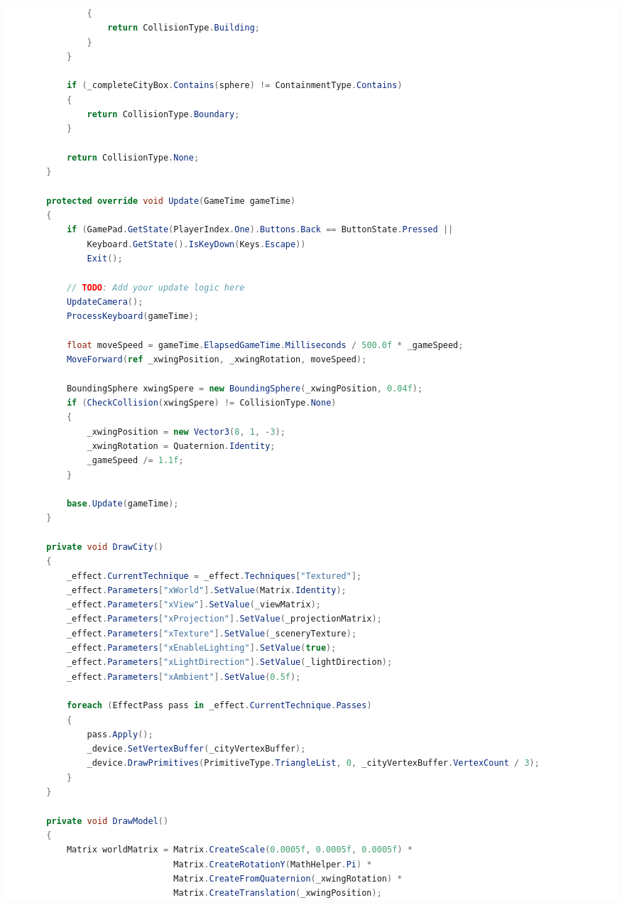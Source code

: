 ```csharp
                {
                    return CollisionType.Building;
                }
            }

            if (_completeCityBox.Contains(sphere) != ContainmentType.Contains)
            {
                return CollisionType.Boundary;
            }

            return CollisionType.None;
        }

        protected override void Update(GameTime gameTime)
        {
            if (GamePad.GetState(PlayerIndex.One).Buttons.Back == ButtonState.Pressed ||
                Keyboard.GetState().IsKeyDown(Keys.Escape))
                Exit();

            // TODO: Add your update logic here
            UpdateCamera();
            ProcessKeyboard(gameTime);

            float moveSpeed = gameTime.ElapsedGameTime.Milliseconds / 500.0f * _gameSpeed;
            MoveForward(ref _xwingPosition, _xwingRotation, moveSpeed);

            BoundingSphere xwingSpere = new BoundingSphere(_xwingPosition, 0.04f);
            if (CheckCollision(xwingSpere) != CollisionType.None)
            {
                _xwingPosition = new Vector3(8, 1, -3);
                _xwingRotation = Quaternion.Identity;
                _gameSpeed /= 1.1f;
            }

            base.Update(gameTime);
        }

        private void DrawCity()
        {
            _effect.CurrentTechnique = _effect.Techniques["Textured"];
            _effect.Parameters["xWorld"].SetValue(Matrix.Identity);
            _effect.Parameters["xView"].SetValue(_viewMatrix);
            _effect.Parameters["xProjection"].SetValue(_projectionMatrix);
            _effect.Parameters["xTexture"].SetValue(_sceneryTexture);
            _effect.Parameters["xEnableLighting"].SetValue(true);
            _effect.Parameters["xLightDirection"].SetValue(_lightDirection);
            _effect.Parameters["xAmbient"].SetValue(0.5f);

            foreach (EffectPass pass in _effect.CurrentTechnique.Passes)
            {
                pass.Apply();
                _device.SetVertexBuffer(_cityVertexBuffer);
                _device.DrawPrimitives(PrimitiveType.TriangleList, 0, _cityVertexBuffer.VertexCount / 3);
            }
        }

        private void DrawModel()
        {
            Matrix worldMatrix = Matrix.CreateScale(0.0005f, 0.0005f, 0.0005f) *
                                 Matrix.CreateRotationY(MathHelper.Pi) *
                                 Matrix.CreateFromQuaternion(_xwingRotation) *
                                 Matrix.CreateTranslation(_xwingPosition);
```